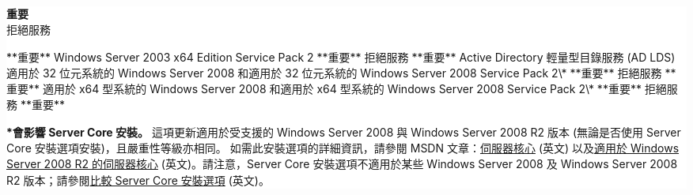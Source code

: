 **重要**  
拒絕服務
</td>
<td style="border:1px solid black;">
**重要**
</td>
</tr>
<tr class="alternateRow">
<td style="border:1px solid black;">
Windows Server 2003 x64 Edition Service Pack 2
</td>
<td style="border:1px solid black;">
**重要**  
拒絕服務
</td>
<td style="border:1px solid black;">
**重要**
</td>
</tr>
<tr>
<th colspan="3">
Active Directory 輕量型目錄服務 (AD LDS)
</th>
</tr>
<tr>
<td style="border:1px solid black;">
適用於 32 位元系統的 Windows Server 2008 和適用於 32 位元系統的 Windows Server 2008 Service Pack 2\*
</td>
<td style="border:1px solid black;">
**重要**  
拒絕服務
</td>
<td style="border:1px solid black;">
**重要**
</td>
</tr>
<tr class="alternateRow">
<td style="border:1px solid black;">
適用於 x64 型系統的 Windows Server 2008 和適用於 x64 型系統的 Windows Server 2008 Service Pack 2\*
</td>
<td style="border:1px solid black;">
**重要**  
拒絕服務
</td>
<td style="border:1px solid black;">
**重要**
</td>
</tr>
</table>
 
**\*會影響 Server Core 安裝。** 這項更新適用於受支援的 Windows Server 2008 與 Windows Server 2008 R2 版本 (無論是否使用 Server Core 安裝選項安裝)，且嚴重性等級亦相同。 如需此安裝選項的詳細資訊，請參閱 MSDN 文章：[伺服器核心](http://msdn.microsoft.com/en-us/library/ms723891(vs.85).aspx) (英文) 以及[適用於 Windows Server 2008 R2 的伺服器核心](http://msdn.microsoft.com/en-us/library/ee391631(vs.85).aspx) (英文)。請注意，Server Core 安裝選項不適用於某些 Windows Server 2008 及 Windows Server 2008 R2 版本；請參閱[比較 Server Core 安裝選項](http://www.microsoft.com/windowsserver2008/en/us/compare-core-installation.aspx) (英文)。
